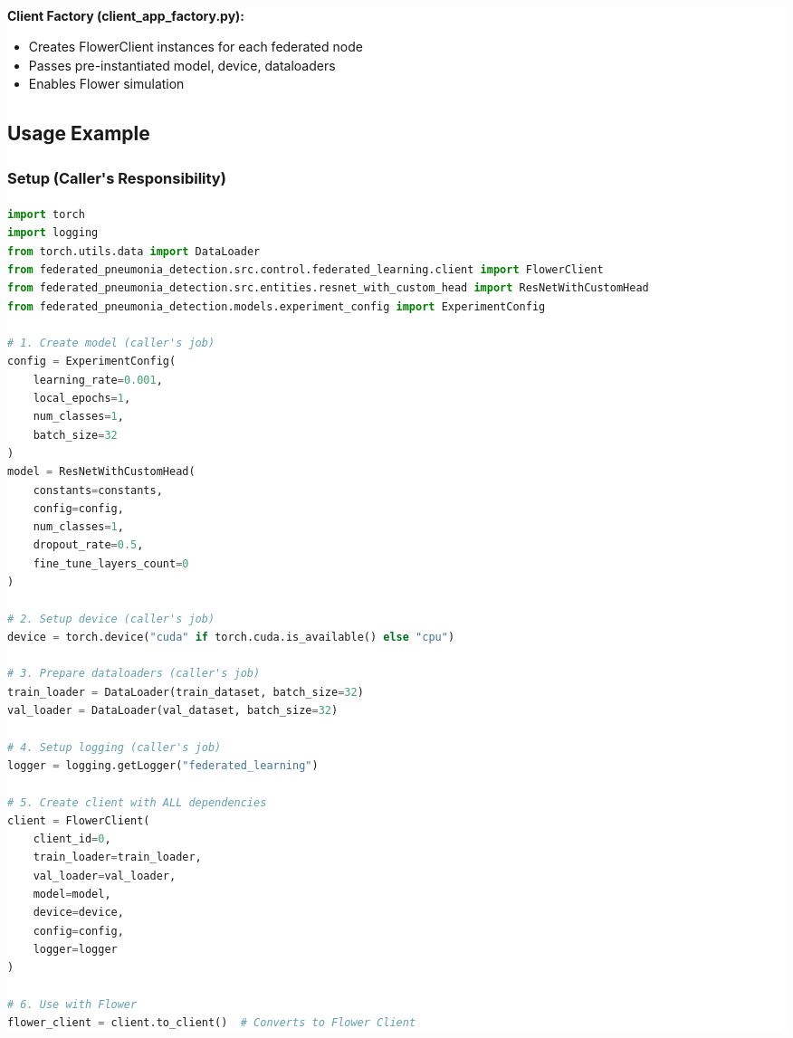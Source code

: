 **Client Factory (client_app_factory.py):**
- Creates FlowerClient instances for each federated node
- Passes pre-instantiated model, device, dataloaders
- Enables Flower simulation

## Usage Example

### Setup (Caller's Responsibility)
```python
import torch
import logging
from torch.utils.data import DataLoader
from federated_pneumonia_detection.src.control.federated_learning.client import FlowerClient
from federated_pneumonia_detection.src.entities.resnet_with_custom_head import ResNetWithCustomHead
from federated_pneumonia_detection.models.experiment_config import ExperimentConfig

# 1. Create model (caller's job)
config = ExperimentConfig(
    learning_rate=0.001,
    local_epochs=1,
    num_classes=1,
    batch_size=32
)
model = ResNetWithCustomHead(
    constants=constants,
    config=config,
    num_classes=1,
    dropout_rate=0.5,
    fine_tune_layers_count=0
)

# 2. Setup device (caller's job)
device = torch.device("cuda" if torch.cuda.is_available() else "cpu")

# 3. Prepare dataloaders (caller's job)
train_loader = DataLoader(train_dataset, batch_size=32)
val_loader = DataLoader(val_dataset, batch_size=32)

# 4. Setup logging (caller's job)
logger = logging.getLogger("federated_learning")

# 5. Create client with ALL dependencies
client = FlowerClient(
    client_id=0,
    train_loader=train_loader,
    val_loader=val_loader,
    model=model,
    device=device,
    config=config,
    logger=logger
)

# 6. Use with Flower
flower_client = client.to_client()  # Converts to Flower Client
```
